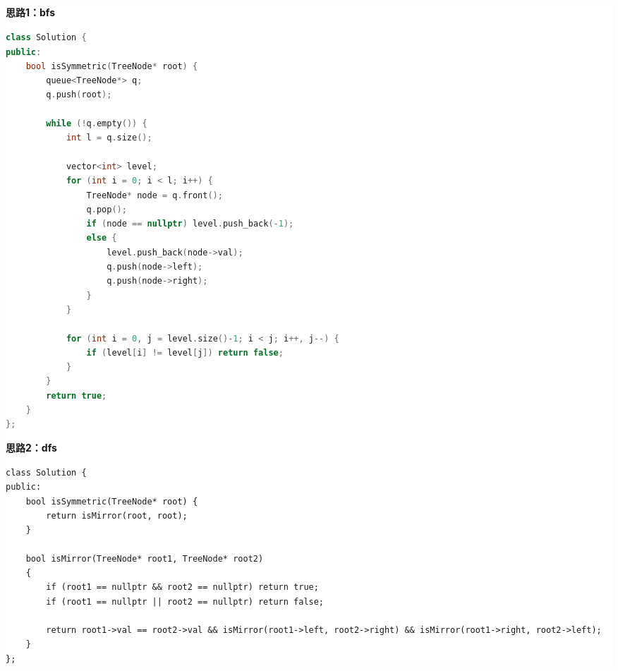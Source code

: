 **思路1：bfs**

``` cpp
class Solution {
public:
    bool isSymmetric(TreeNode* root) {
        queue<TreeNode*> q;
        q.push(root);
        
        while (!q.empty()) {
            int l = q.size();
            
            vector<int> level;
            for (int i = 0; i < l; i++) {
                TreeNode* node = q.front();
                q.pop();
                if (node == nullptr) level.push_back(-1);
                else {
                    level.push_back(node->val); 
                    q.push(node->left);
                    q.push(node->right);                    
                }
            }
            
            for (int i = 0, j = level.size()-1; i < j; i++, j--) {
                if (level[i] != level[j]) return false;
            }
        }
        return true;
    }
};
```



**思路2：dfs**

```
class Solution {
public:
    bool isSymmetric(TreeNode* root) {
        return isMirror(root, root);
    }
    
    bool isMirror(TreeNode* root1, TreeNode* root2)
    {
        if (root1 == nullptr && root2 == nullptr) return true;
        if (root1 == nullptr || root2 == nullptr) return false;
        
        return root1->val == root2->val && isMirror(root1->left, root2->right) && isMirror(root1->right, root2->left);
    }
};
```


